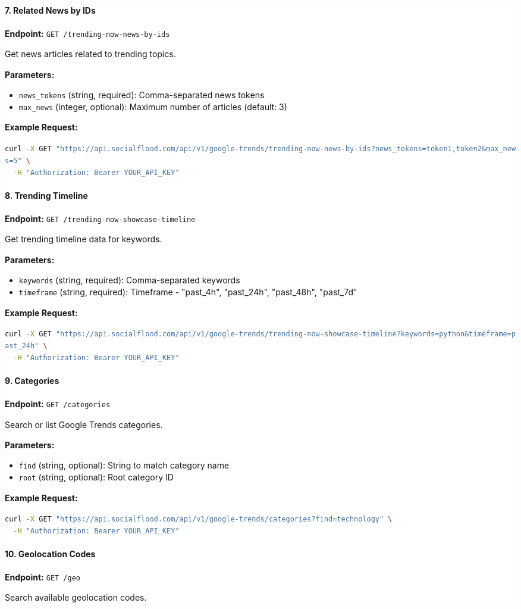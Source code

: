 #### 7. Related News by IDs

**Endpoint:** `GET /trending-now-news-by-ids`

Get news articles related to trending topics.

**Parameters:**

- `news_tokens` (string, required): Comma-separated news tokens
- `max_news` (integer, optional): Maximum number of articles (default: 3)

**Example Request:**

```bash
curl -X GET "https://api.socialflood.com/api/v1/google-trends/trending-now-news-by-ids?news_tokens=token1,token2&max_news=5" \
  -H "Authorization: Bearer YOUR_API_KEY"
```

#### 8. Trending Timeline

**Endpoint:** `GET /trending-now-showcase-timeline`

Get trending timeline data for keywords.

**Parameters:**

- `keywords` (string, required): Comma-separated keywords
- `timeframe` (string, required): Timeframe - "past_4h", "past_24h", "past_48h", "past_7d"

**Example Request:**

```bash
curl -X GET "https://api.socialflood.com/api/v1/google-trends/trending-now-showcase-timeline?keywords=python&timeframe=past_24h" \
  -H "Authorization: Bearer YOUR_API_KEY"
```

#### 9. Categories

**Endpoint:** `GET /categories`

Search or list Google Trends categories.

**Parameters:**

- `find` (string, optional): String to match category name
- `root` (string, optional): Root category ID

**Example Request:**

```bash
curl -X GET "https://api.socialflood.com/api/v1/google-trends/categories?find=technology" \
  -H "Authorization: Bearer YOUR_API_KEY"
```

#### 10. Geolocation Codes

**Endpoint:** `GET /geo`

Search available geolocation codes.
